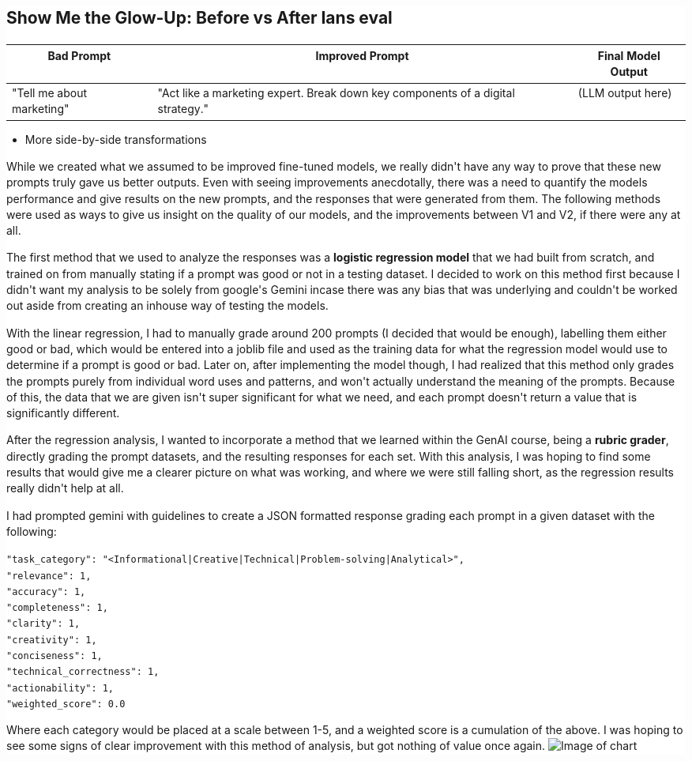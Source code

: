## Show Me the Glow-Up: Before vs After Ians eval

| Bad Prompt                | Improved Prompt                                                                 | Final Model Output |
| ------------------------- | ------------------------------------------------------------------------------- | ------------------ |
| "Tell me about marketing" | "Act like a marketing expert. Break down key components of a digital strategy." | (LLM output here)  |

- More side-by-side transformations

While we created what we assumed to be improved fine-tuned models, we really didn't have any way to prove that these new prompts truly gave us better outputs. Even with seeing improvements anecdotally, there was a need to quantify the models performance and give results on the new prompts, and the responses that were generated from them. The following methods were used as ways to give us insight on the quality of our models, and the improvements between V1 and V2, if there were any at all.

The first method that we used to analyze the responses was a **logistic regression model** that we had built from scratch, and trained on from manually stating if a prompt was good or not in a testing dataset. I decided to work on this method first because I didn't want my analysis to be solely from google's Gemini incase there was any bias that was underlying and couldn't be worked out aside from creating an inhouse way of testing the models.

With the linear regression, I had to manually grade around 200 prompts (I decided that would be enough), labelling them either good or bad, which would be entered into a joblib file and used as the training data for what the regression model would use to determine if a prompt is good or bad. Later on, after implementing the model though, I had realized that this method only grades the prompts purely from individual word uses and patterns, and won't actually understand the meaning of the prompts. Because of this, the data that we are given isn't super significant for what we need, and each prompt doesn't return a value that is significantly different.

After the regression analysis, I wanted to incorporate a method that we learned within the GenAI course, being a **rubric grader**, directly grading the prompt datasets, and the resulting responses for each set. With this analysis, I was hoping to find some results that would give me a clearer picture on what was working, and where we were still falling short, as the regression results really didn't help at all.

I had prompted gemini with guidelines to create a JSON formatted response grading each prompt in a given dataset with the following:

```
"task_category": "<Informational|Creative|Technical|Problem-solving|Analytical>",
"relevance": 1,
"accuracy": 1,
"completeness": 1,
"clarity": 1,
"creativity": 1,
"conciseness": 1,
"technical_correctness": 1,
"actionability": 1,
"weighted_score": 0.0
```

Where each category would be placed at a scale between 1-5, and a weighted score is a cumulation of the above. I was hoping to see some signs of clear improvement with this method of analysis, but got nothing of value once again.
![Image of chart](https://i.postimg.cc/tCHT7mzH/output.png)
